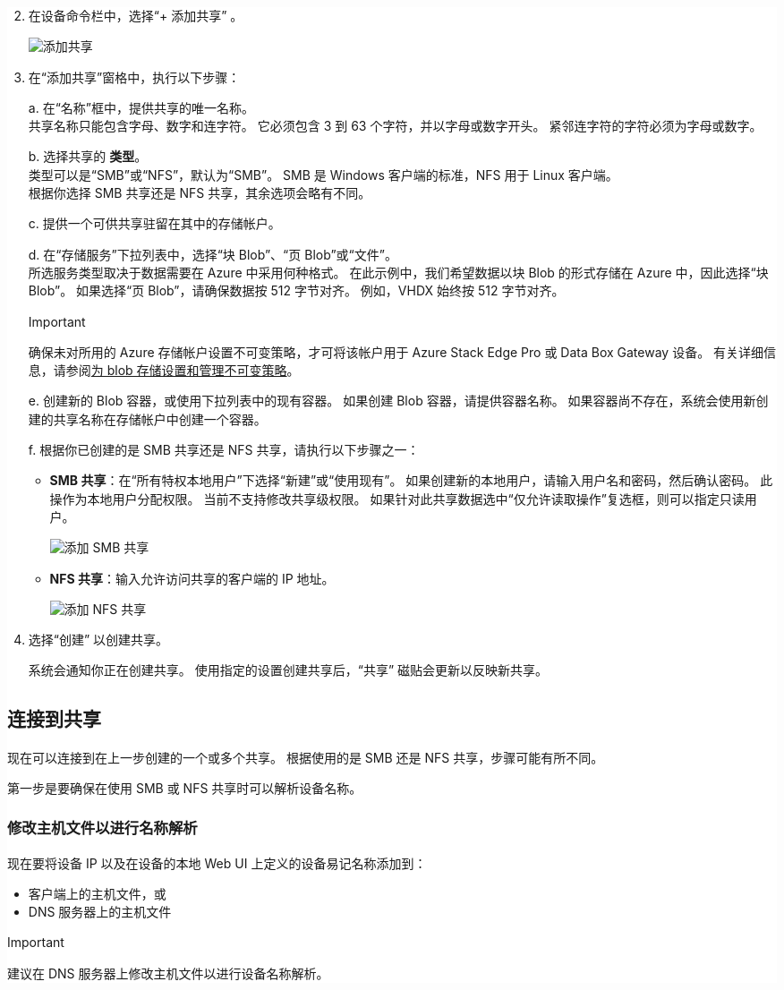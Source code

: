 2. 在设备命令栏中，选择“+ 添加共享”  。

   ![添加共享](./media/azure-stack-edge-gpu-deploy-add-shares/select-add-share-1.png)

3. 在“添加共享”窗格中，执行以下步骤：

    a. 在“名称”框中，提供共享的唯一名称。   
    共享名称只能包含字母、数字和连字符。 它必须包含 3 到 63 个字符，并以字母或数字开头。 紧邻连字符的字符必须为字母或数字。
    
    b. 选择共享的 **类型**。  
    类型可以是“SMB”或“NFS”，默认为“SMB”。   SMB 是 Windows 客户端的标准，NFS 用于 Linux 客户端。  
    根据你选择 SMB 共享还是 NFS 共享，其余选项会略有不同。 

    c. 提供一个可供共享驻留在其中的存储帐户。

    d. 在“存储服务”下拉列表中，选择“块 Blob”、“页 Blob”或“文件”。      
    所选服务类型取决于数据需要在 Azure 中采用何种格式。 在此示例中，我们希望数据以块 Blob 的形式存储在 Azure 中，因此选择“块 Blob”。  如果选择“页 Blob”，请确保数据按 512 字节对齐。  例如，VHDX 始终按 512 字节对齐。

   > [!IMPORTANT]
   > 确保未对所用的 Azure 存储帐户设置不可变策略，才可将该帐户用于 Azure Stack Edge Pro 或 Data Box Gateway 设备。 有关详细信息，请参阅[为 blob 存储设置和管理不可变策略](../storage/blobs/immutable-policy-configure-version-scope.md)。

    e. 创建新的 Blob 容器，或使用下拉列表中的现有容器。 如果创建 Blob 容器，请提供容器名称。 如果容器尚不存在，系统会使用新创建的共享名称在存储帐户中创建一个容器。
   
    f. 根据你已创建的是 SMB 共享还是 NFS 共享，请执行以下步骤之一： 
     
    - **SMB 共享**：在“所有特权本地用户”下选择“新建”或“使用现有”。    如果创建新的本地用户，请输入用户名和密码，然后确认密码。 此操作为本地用户分配权限。 当前不支持修改共享级权限。 如果针对此共享数据选中“仅允许读取操作”复选框，则可以指定只读用户。 
    
        ![添加 SMB 共享](./media/azure-stack-edge-gpu-deploy-add-shares/add-share-smb-1.png)
   
    - **NFS 共享**：输入允许访问共享的客户端的 IP 地址。

        ![添加 NFS 共享](./media/azure-stack-edge-gpu-deploy-add-shares/add-share-nfs-1.png)
   
4. 选择“创建”  以创建共享。
    
    系统会通知你正在创建共享。 使用指定的设置创建共享后，“共享”  磁贴会更新以反映新共享。
    

## <a name="connect-to-the-share"></a>连接到共享

现在可以连接到在上一步创建的一个或多个共享。 根据使用的是 SMB 还是 NFS 共享，步骤可能有所不同。

第一步是要确保在使用 SMB 或 NFS 共享时可以解析设备名称。

### <a name="modify-host-file-for-name-resolution"></a>修改主机文件以进行名称解析

现在要将设备 IP 以及在设备的本地 Web UI 上定义的设备易记名称添加到：

- 客户端上的主机文件，或
- DNS 服务器上的主机文件

> [!IMPORTANT]
> 建议在 DNS 服务器上修改主机文件以进行设备名称解析。
